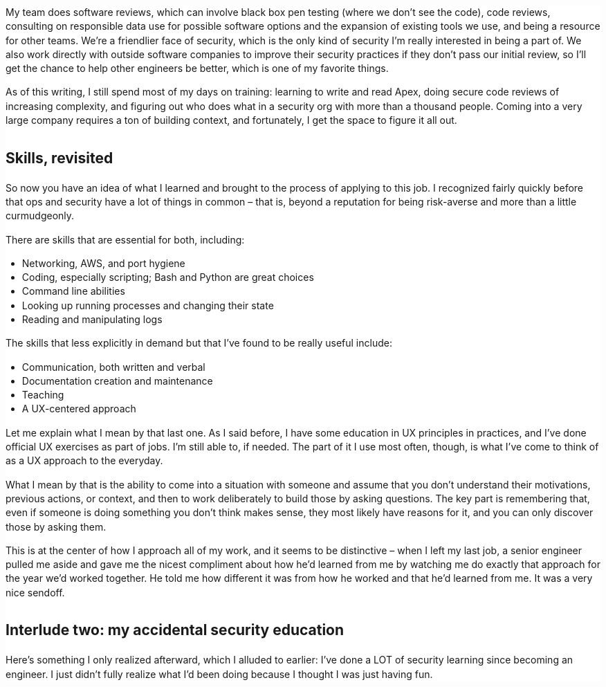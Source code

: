 My team does software reviews, which can involve black box pen testing (where we don’t see the code), code reviews, consulting on responsible data use for possible software options and the expansion of existing tools we use, and being a resource for other teams. We’re a friendlier face of security, which is the only kind of security I’m really interested in being a part of. We also work directly with outside software companies to improve their security practices if they don’t pass our initial review, so I’ll get the chance to help other engineers be better, which is one of my favorite things.

As of this writing, I still spend most of my days on training: learning to write and read Apex, doing secure code reviews of increasing complexity, and figuring out who does what in a security org with more than a thousand people. Coming into a very large company requires a ton of building context, and fortunately, I get the space to figure it all out.

## Skills, revisited

So now you have an idea of what I learned and brought to the process of applying to this job. I recognized fairly quickly before that ops and security have a lot of things in common – that is, beyond a reputation for being risk-averse and more than a little curmudgeonly.

There are skills that are essential for both, including:

- Networking, AWS, and port hygiene
- Coding, especially scripting; Bash and Python are great choices
- Command line abilities
- Looking up running processes and changing their state
- Reading and manipulating logs

The skills that less explicitly in demand but that I’ve found to be really useful include:

- Communication, both written and verbal
- Documentation creation and maintenance
- Teaching
- A UX-centered approach

Let me explain what I mean by that last one. As I said before, I have some education in UX principles in practices, and I’ve done official UX exercises as part of jobs. I’m still able to, if needed. The part of it I use most often, though, is what I’ve come to think of as a UX approach to the everyday.

What I mean by that is the ability to come into a situation with someone and assume that you don’t understand their motivations, previous actions, or context, and then to work deliberately to build those by asking questions. The key part is remembering that, even if someone is doing something you don’t think makes sense, they most likely have reasons for it, and you can only discover those by asking them.

This is at the center of how I approach all of my work, and it seems to be distinctive – when I left my last job, a senior engineer pulled me aside and gave me the nicest compliment about how he’d learned from me by watching me do exactly that approach for the year we’d worked together. He told me how different it was from how he worked and that he’d learned from me. It was a very nice sendoff.

## Interlude two: my accidental security education

Here’s something I only realized afterward, which I alluded to earlier: I’ve done a LOT of security learning since becoming an engineer. I just didn’t fully realize what I’d been doing because I thought I was just having fun.
